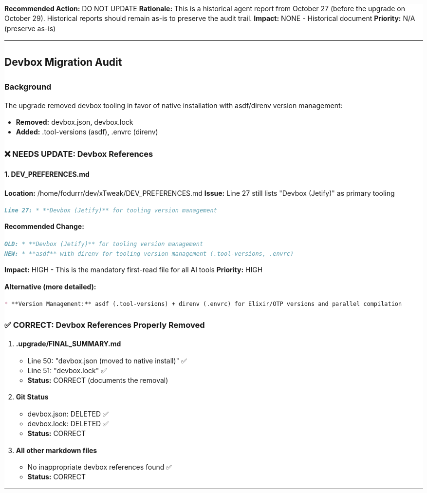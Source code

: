 **Recommended Action:** DO NOT UPDATE
**Rationale:** This is a historical agent report from October 27 (before the upgrade on October 29). Historical reports should remain as-is to preserve the audit trail.
**Impact:** NONE - Historical document
**Priority:** N/A (preserve as-is)

---

## Devbox Migration Audit

### Background
The upgrade removed devbox tooling in favor of native installation with asdf/direnv version management:
- **Removed:** devbox.json, devbox.lock
- **Added:** .tool-versions (asdf), .envrc (direnv)

### ❌ NEEDS UPDATE: Devbox References

#### 1. DEV_PREFERENCES.md
**Location:** /home/fodurrr/dev/xTweak/DEV_PREFERENCES.md
**Issue:** Line 27 still lists "Devbox (Jetify)" as primary tooling

```markdown
Line 27: * **Devbox (Jetify)** for tooling version management
```

**Recommended Change:**
```markdown
OLD: * **Devbox (Jetify)** for tooling version management
NEW: * **asdf** with direnv for tooling version management (.tool-versions, .envrc)
```

**Impact:** HIGH - This is the mandatory first-read file for all AI tools
**Priority:** HIGH

**Alternative (more detailed):**
```markdown
* **Version Management:** asdf (.tool-versions) + direnv (.envrc) for Elixir/OTP versions and parallel compilation
```

### ✅ CORRECT: Devbox References Properly Removed

1. **.upgrade/FINAL_SUMMARY.md**
   - Line 50: "devbox.json (moved to native install)" ✅
   - Line 51: "devbox.lock" ✅
   - **Status:** CORRECT (documents the removal)

2. **Git Status**
   - devbox.json: DELETED ✅
   - devbox.lock: DELETED ✅
   - **Status:** CORRECT

3. **All other markdown files**
   - No inappropriate devbox references found ✅
   - **Status:** CORRECT

---